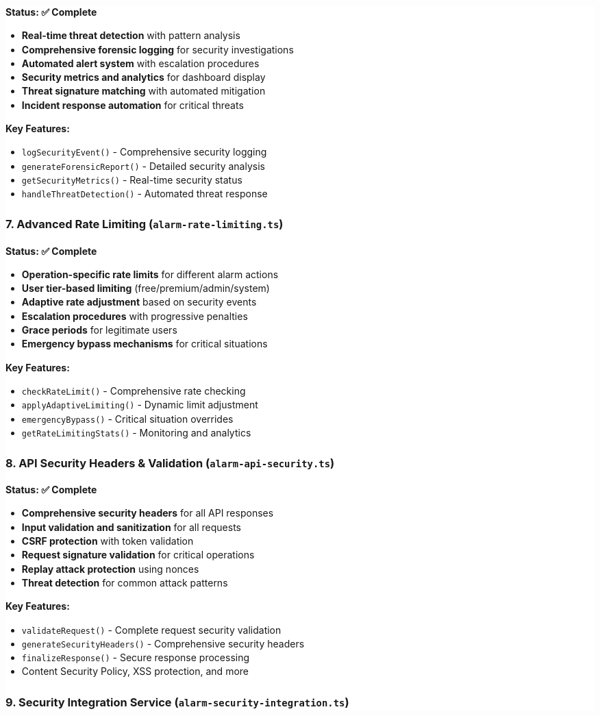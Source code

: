 **Status: ✅ Complete**

- **Real-time threat detection** with pattern analysis
- **Comprehensive forensic logging** for security investigations
- **Automated alert system** with escalation procedures
- **Security metrics and analytics** for dashboard display
- **Threat signature matching** with automated mitigation
- **Incident response automation** for critical threats

**Key Features:**

- `logSecurityEvent()` - Comprehensive security logging
- `generateForensicReport()` - Detailed security analysis
- `getSecurityMetrics()` - Real-time security status
- `handleThreatDetection()` - Automated threat response

### 7. Advanced Rate Limiting (`alarm-rate-limiting.ts`)

**Status: ✅ Complete**

- **Operation-specific rate limits** for different alarm actions
- **User tier-based limiting** (free/premium/admin/system)
- **Adaptive rate adjustment** based on security events
- **Escalation procedures** with progressive penalties
- **Grace periods** for legitimate users
- **Emergency bypass mechanisms** for critical situations

**Key Features:**

- `checkRateLimit()` - Comprehensive rate checking
- `applyAdaptiveLimiting()` - Dynamic limit adjustment
- `emergencyBypass()` - Critical situation overrides
- `getRateLimitingStats()` - Monitoring and analytics

### 8. API Security Headers & Validation (`alarm-api-security.ts`)

**Status: ✅ Complete**

- **Comprehensive security headers** for all API responses
- **Input validation and sanitization** for all requests
- **CSRF protection** with token validation
- **Request signature validation** for critical operations
- **Replay attack protection** using nonces
- **Threat detection** for common attack patterns

**Key Features:**

- `validateRequest()` - Complete request security validation
- `generateSecurityHeaders()` - Comprehensive security headers
- `finalizeResponse()` - Secure response processing
- Content Security Policy, XSS protection, and more

### 9. Security Integration Service (`alarm-security-integration.ts`)
